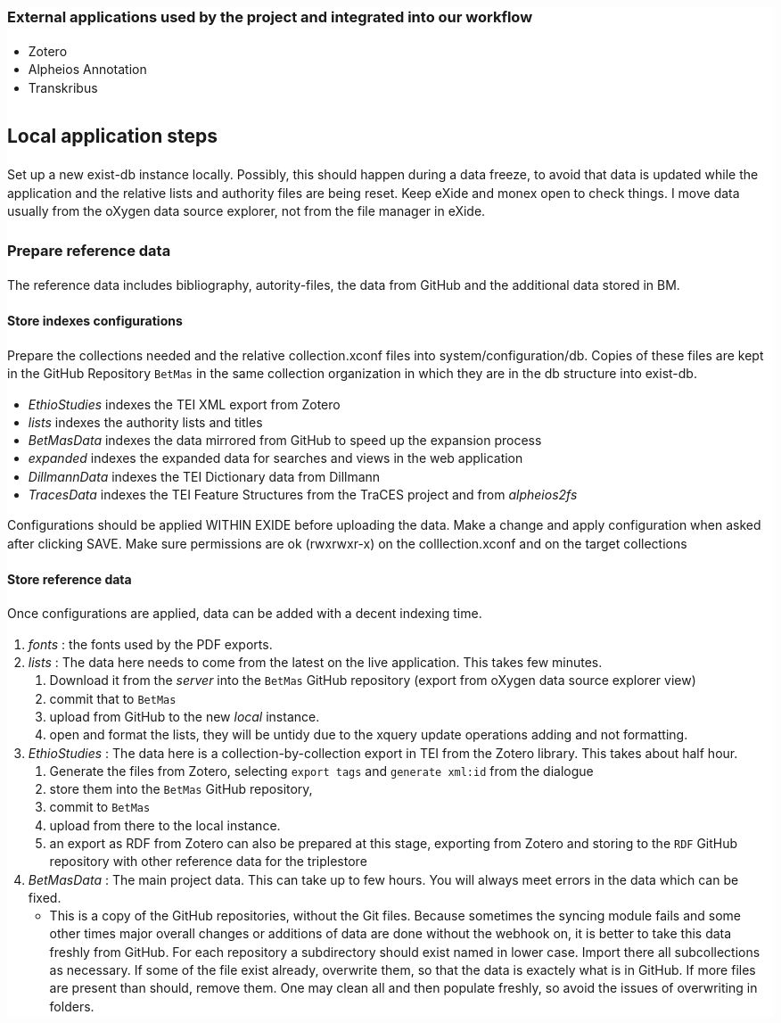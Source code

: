### External applications used by the project  and integrated into our workflow
- Zotero
- Alpheios Annotation
- Transkribus

## Local application steps

Set up a new exist-db instance locally. Possibly, this should happen during a data freeze, to avoid that data is updated while the application  and the relative lists and authority files are being reset.
Keep eXide and monex open to check things.
I move data usually from the oXygen data source explorer, not from the file manager in eXide.

### Prepare reference data
The reference data includes bibliography, autority-files, the data from GitHub and the additional data stored in BM.

#### Store indexes configurations
Prepare the collections needed and the relative collection.xconf files into system/configuration/db. Copies of these files are kept in the GitHub Repository `BetMas` in the same collection organization in which they are in the db structure into exist-db.

- _EthioStudies_ indexes the TEI XML export from Zotero
- _lists_ indexes the authority lists and titles
- _BetMasData_ indexes the data mirrored from GitHub to speed up the expansion process
- _expanded_ indexes the expanded data for searches and views in the web application
- _DillmannData_ indexes the TEI Dictionary data from Dillmann
- _TracesData_ indexes the TEI Feature Structures from the TraCES project and from _alpheios2fs_

Configurations should be applied WITHIN EXIDE before uploading the data. Make a change and apply configuration when asked after clicking SAVE.
Make sure permissions are ok (rwxrwxr-x) on the colllection.xconf and on the target collections

#### Store reference data
Once configurations are applied, data can be added with a decent indexing time.

1. _fonts_ : the fonts used by the PDF exports.
2. _lists_ : The data here needs to come from the latest on the live application. This takes few minutes.
    1. Download it from the _server_ into the `BetMas` GitHub repository (export from oXygen data source explorer view)
    2. commit that to `BetMas`
    3. upload from GitHub to the new _local_ instance.
    4. open and format the lists, they will be untidy due to the xquery update operations adding and not formatting.
3. _EthioStudies_ : The data here is a collection-by-collection export in TEI from the Zotero library. This takes about half hour.
     1. Generate the files from Zotero, selecting `export tags` and `generate xml:id` from the dialogue
     2. store them into the `BetMas` GitHub repository,
     3. commit  to `BetMas`
     4. upload from there to the local instance.
     5. an export as RDF from Zotero can also be prepared at this stage, exporting from Zotero and storing to the `RDF` GitHub repository with other reference data for the triplestore
4. _BetMasData_ : The main project data. This can take up to few hours. You will always meet errors in the data which can be fixed.
    - This is a copy of the GitHub repositories, without the Git files. Because sometimes the syncing module fails and some other times major overall changes or additions of data are done without the webhook on, it is better to take this data freshly from GitHub.  For each repository a subdirectory should exist named in lower case. Import there all subcollections as necessary. If some of the file exist already, overwrite them, so that the data is exactely what is in GitHub. If more files are present than should, remove them. One may clean all and then populate freshly, so avoid the issues of overwriting in folders.